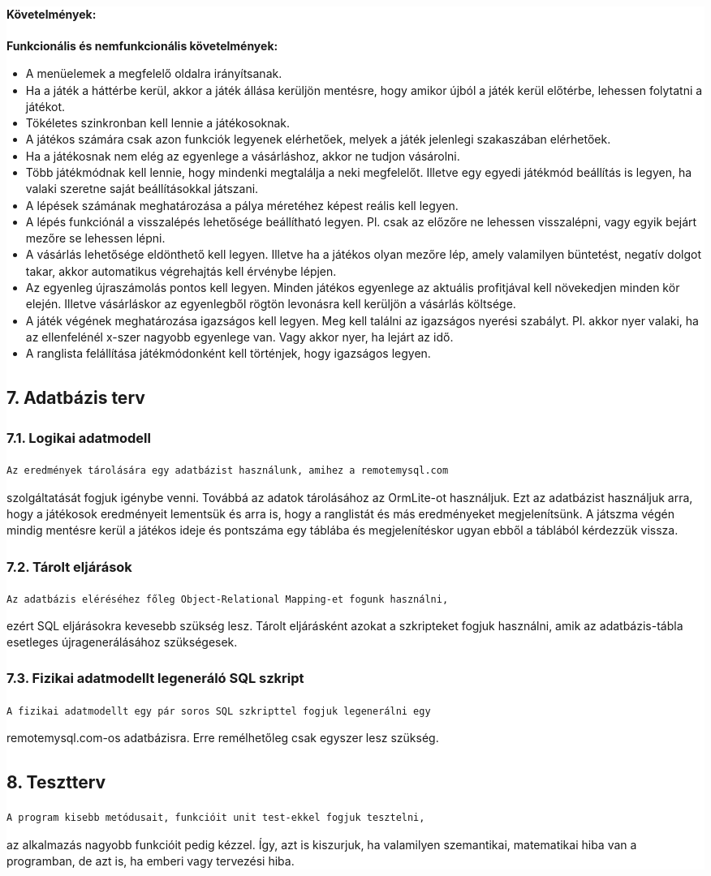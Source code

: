 #### Követelmények:
**Funkcionális és nemfunkcionális követelmények:** 
  - A menüelemek a megfelelő oldalra irányítsanak.
  - Ha a játék a háttérbe kerül, akkor a játék állása kerüljön mentésre, hogy 
amikor újból a játék kerül előtérbe, lehessen folytatni a játékot.
  - Tökéletes szinkronban kell lennie a játékosoknak.
  - A játékos számára csak azon funkciók legyenek elérhetőek, melyek a játék jelenlegi
szakaszában elérhetőek.
  - Ha a játékosnak nem elég az egyenlege a vásárláshoz, akkor ne tudjon 
vásárolni.
  - Több játékmódnak kell lennie, hogy mindenki megtalálja a neki megfelelőt. Illetve 
egy egyedi játékmód beállítás is legyen, ha valaki szeretne saját beállításokkal 
játszani.
  - A lépések számának meghatározása a pálya méretéhez képest reális kell legyen.
  - A lépés funkciónál a visszalépés lehetősége beállítható legyen. Pl. csak az
előzőre ne lehessen visszalépni, vagy egyik bejárt mezőre se lehessen lépni.
  - A vásárlás lehetősége eldönthető kell legyen. Illetve ha a játékos olyan mezőre
lép, amely valamilyen büntetést, negatív dolgot takar, akkor automatikus végrehajtás
kell érvénybe lépjen.
  - Az egyenleg újraszámolás pontos kell legyen. Minden játékos egyenlege az aktuális
profitjával kell növekedjen minden kör elején. Illetve vásárláskor az egyenlegből
rögtön levonásra kell kerüljön a vásárlás költsége.
  - A játék végének meghatározása igazságos kell legyen. Meg kell találni az igazságos
nyerési szabályt. Pl. akkor nyer valaki, ha az ellenfelénél x-szer nagyobb egyenlege 
van. Vagy akkor nyer, ha lejárt az idő.
  - A ranglista felállítása játékmódonként kell történjek, hogy igazságos legyen.

## 7. Adatbázis terv

### 7.1. Logikai adatmodell
	Az eredmények tárolására egy adatbázist használunk, amihez a remotemysql.com 
szolgáltatását fogjuk igénybe venni. Továbbá az adatok tárolásához az OrmLite-ot 
használjuk. Ezt az adatbázist használjuk arra, hogy a játékosok eredményeit 
lementsük és arra is, hogy a ranglistát és más eredményeket megjelenítsünk. A 
játszma végén mindig mentésre kerül a játékos ideje és pontszáma egy táblába és 
megjelenítéskor ugyan ebből a táblából kérdezzük vissza.

### 7.2. Tárolt eljárások
	Az adatbázis eléréséhez főleg Object-Relational Mapping-et fogunk használni, 
ezért SQL eljárásokra kevesebb szükség lesz. Tárolt eljárásként azokat a 
szkripteket fogjuk használni, amik az adatbázis-tábla esetleges újragenerálásához
szükségesek.

### 7.3. Fizikai adatmodellt legeneráló SQL szkript
	A fizikai adatmodellt egy pár soros SQL szkripttel fogjuk legenerálni egy 
remotemysql.com-os adatbázisra. Erre remélhetőleg csak egyszer lesz szükség.

## 8. Tesztterv
	A program kisebb metódusait, funkcióit unit test-ekkel fogjuk tesztelni, 
az alkalmazás nagyobb funkcióit pedig kézzel. Így, azt is kiszurjuk, ha 
valamilyen szemantikai, matematikai hiba van a programban, de azt is, ha emberi 
vagy tervezési hiba.

